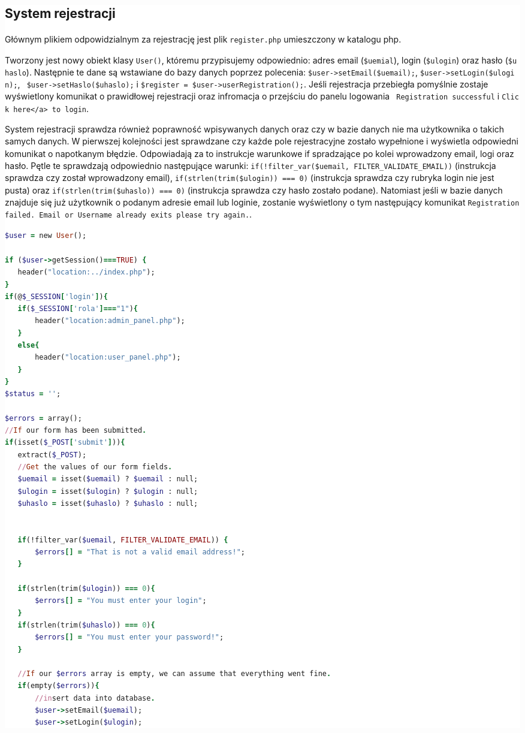  ## System rejestracji
 Głównym plikiem odpowidzialnym za rejestrację jest plik `register.php` umieszczony w katalogu php.
 
 Tworzony jest nowy obiekt klasy `User()`, któremu przypisujemy odpowiednio: adres email (`$uemial`), login (`$ulogin`) oraz hasło (`$uhaslo`). Następnie te dane są wstawiane do bazy danych poprzez polecenia: `$user->setEmail($uemail);`, `$user->setLogin($ulogin);`, ` $user->setHaslo($uhaslo);` i `$register = $user->userRegistration();`. Jeśli rejestracja przebiegła pomyślnie zostaje wyświetlony komunikat o prawidłowej rejestracji oraz infromacja o przejściu do panelu logowania ` Registration successful` i  `Click here</a> to login`. 
 
 System rejestracji sprawdza również poprawność wpisywanych danych oraz czy w bazie danych nie ma użytkownika o takich samych danych.
 W pierwszej kolejności jest sprawdzane czy każde pole rejestracyjne zostało wypełnione i wyświetla odpowiedni komunikat o napotkanym    błędzie. Odpowiadają za to instrukcje warunkowe if spradzające po kolei wprowadzony email, logi oraz hasło. Pętle te sprawdzają odpowiednio następujące warunki: `if(!filter_var($uemail, FILTER_VALIDATE_EMAIL))` (instrukcja sprawdza czy został wprowadzony email), `if(strlen(trim($ulogin)) === 0)` (instrukcja sprawdza czy rubryka login nie jest pusta) oraz `if(strlen(trim($uhaslo)) === 0)` (instrukcja sprawdza czy hasło zostało podane).
 Natomiast jeśli w bazie danych znajduje się już użytkownik o podanym adresie email lub loginie, zostanie wyświetlony o tym następujący komunikat `Registration failed. Email or Username already exits please try again.`.
 
 ```ruby
 $user = new User();
 
if ($user->getSession()===TRUE) {
    header("location:../index.php");
}
if(@$_SESSION['login']){
    if($_SESSION['rola']==="1"){
        header("location:admin_panel.php");
    }
    else{
        header("location:user_panel.php");
    }
}
$status = '';
 
$errors = array(); 
//If our form has been submitted.
if(isset($_POST['submit'])){
    extract($_POST);
    //Get the values of our form fields.
    $uemail = isset($uemail) ? $uemail : null;
    $ulogin = isset($ulogin) ? $ulogin : null;
    $uhaslo = isset($uhaslo) ? $uhaslo : null;


    if(!filter_var($uemail, FILTER_VALIDATE_EMAIL)) {
        $errors[] = "That is not a valid email address!";
    }

    if(strlen(trim($ulogin)) === 0){
        $errors[] = "You must enter your login";
    }
    if(strlen(trim($uhaslo)) === 0){
        $errors[] = "You must enter your password!";
    }
 
    //If our $errors array is empty, we can assume that everything went fine.
    if(empty($errors)){
        //insert data into database.
        $user->setEmail($uemail);
        $user->setLogin($ulogin);
 ```